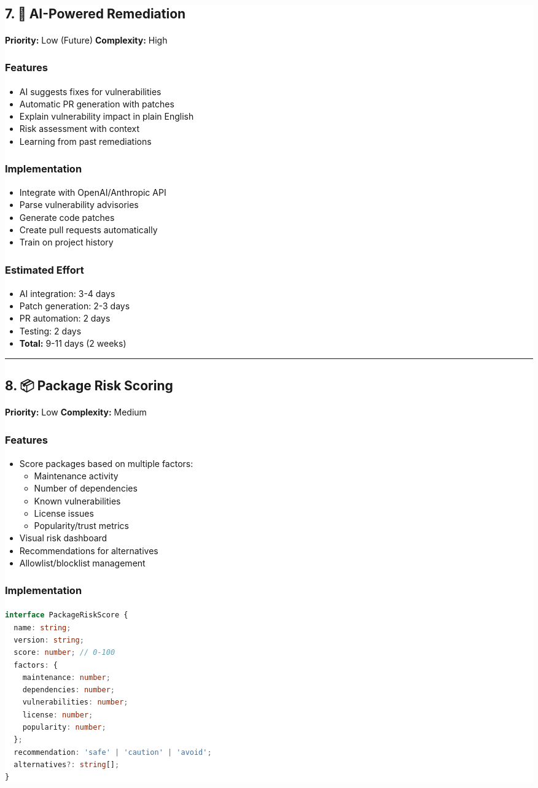 ## 7. 🤖 AI-Powered Remediation

**Priority:** Low (Future)
**Complexity:** High

### Features
- AI suggests fixes for vulnerabilities
- Automatic PR generation with patches
- Explain vulnerability impact in plain English
- Risk assessment with context
- Learning from past remediations

### Implementation
- Integrate with OpenAI/Anthropic API
- Parse vulnerability advisories
- Generate code patches
- Create pull requests automatically
- Train on project history

### Estimated Effort
- AI integration: 3-4 days
- Patch generation: 2-3 days
- PR automation: 2 days
- Testing: 2 days
- **Total:** 9-11 days (2 weeks)

---

## 8. 📦 Package Risk Scoring

**Priority:** Low
**Complexity:** Medium

### Features
- Score packages based on multiple factors:
  - Maintenance activity
  - Number of dependencies
  - Known vulnerabilities
  - License issues
  - Popularity/trust metrics
- Visual risk dashboard
- Recommendations for alternatives
- Allowlist/blocklist management

### Implementation
```typescript
interface PackageRiskScore {
  name: string;
  version: string;
  score: number; // 0-100
  factors: {
    maintenance: number;
    dependencies: number;
    vulnerabilities: number;
    license: number;
    popularity: number;
  };
  recommendation: 'safe' | 'caution' | 'avoid';
  alternatives?: string[];
}
```
